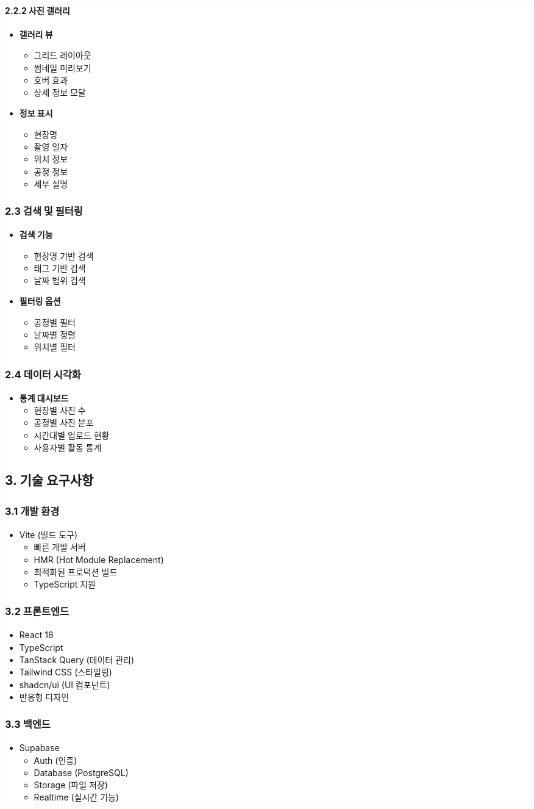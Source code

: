 #### 2.2.2 사진 갤러리
- **갤러리 뷰**
  - 그리드 레이아웃
  - 썸네일 미리보기
  - 호버 효과
  - 상세 정보 모달

- **정보 표시**
  - 현장명
  - 촬영 일자
  - 위치 정보
  - 공정 정보
  - 세부 설명

### 2.3 검색 및 필터링
- **검색 기능**
  - 현장명 기반 검색
  - 태그 기반 검색
  - 날짜 범위 검색

- **필터링 옵션**
  - 공정별 필터
  - 날짜별 정렬
  - 위치별 필터

### 2.4 데이터 시각화
- **통계 대시보드**
  - 현장별 사진 수
  - 공정별 사진 분포
  - 시간대별 업로드 현황
  - 사용자별 활동 통계

## 3. 기술 요구사항

### 3.1 개발 환경
- Vite (빌드 도구)
  - 빠른 개발 서버
  - HMR (Hot Module Replacement)
  - 최적화된 프로덕션 빌드
  - TypeScript 지원

### 3.2 프론트엔드
- React 18
- TypeScript
- TanStack Query (데이터 관리)
- Tailwind CSS (스타일링)
- shadcn/ui (UI 컴포넌트)
- 반응형 디자인

### 3.3 백엔드
- Supabase 
  - Auth (인증)
  - Database (PostgreSQL)
  - Storage (파일 저장)
  - Realtime (실시간 기능)

